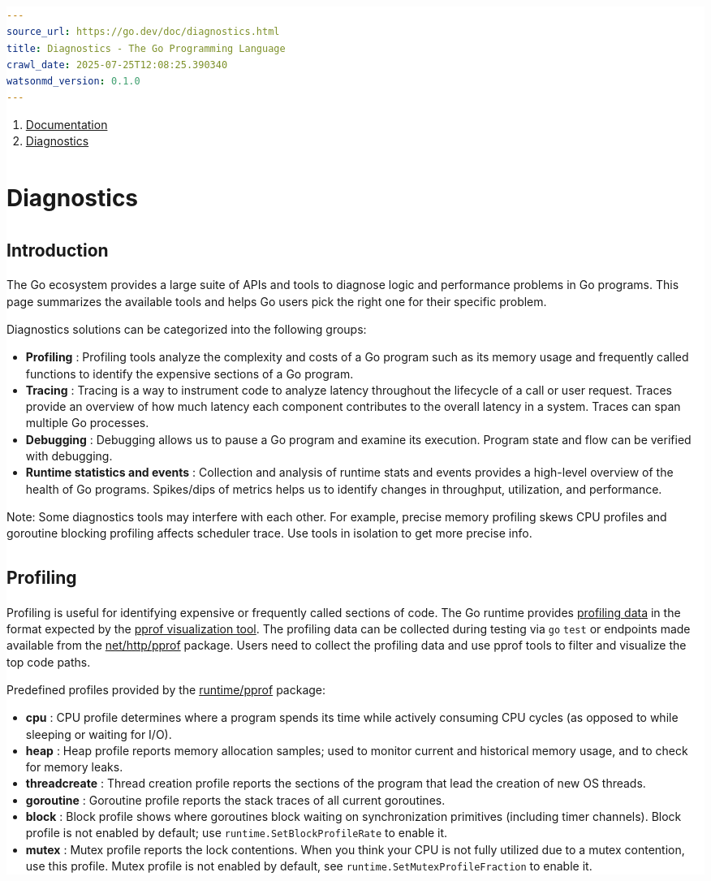 ```yaml
---
source_url: https://go.dev/doc/diagnostics.html
title: Diagnostics - The Go Programming Language
crawl_date: 2025-07-25T12:08:25.390340
watsonmd_version: 0.1.0
---
```


1. [ Documentation ](/doc/)
  2. [ Diagnostics ](/doc/diagnostics)



# Diagnostics

## Introduction

The Go ecosystem provides a large suite of APIs and tools to diagnose logic and performance problems in Go programs. This page summarizes the available tools and helps Go users pick the right one for their specific problem. 

Diagnostics solutions can be categorized into the following groups: 

  * **Profiling** : Profiling tools analyze the complexity and costs of a Go program such as its memory usage and frequently called functions to identify the expensive sections of a Go program.
  * **Tracing** : Tracing is a way to instrument code to analyze latency throughout the lifecycle of a call or user request. Traces provide an overview of how much latency each component contributes to the overall latency in a system. Traces can span multiple Go processes.
  * **Debugging** : Debugging allows us to pause a Go program and examine its execution. Program state and flow can be verified with debugging.
  * **Runtime statistics and events** : Collection and analysis of runtime stats and events provides a high-level overview of the health of Go programs. Spikes/dips of metrics helps us to identify changes in throughput, utilization, and performance.



Note: Some diagnostics tools may interfere with each other. For example, precise memory profiling skews CPU profiles and goroutine blocking profiling affects scheduler trace. Use tools in isolation to get more precise info. 

## Profiling

Profiling is useful for identifying expensive or frequently called sections of code. The Go runtime provides [ profiling data](/pkg/runtime/pprof/) in the format expected by the [pprof visualization tool](https://github.com/google/pprof/blob/master/doc/README.md). The profiling data can be collected during testing via `go` `test` or endpoints made available from the [ net/http/pprof](/pkg/net/http/pprof/) package. Users need to collect the profiling data and use pprof tools to filter and visualize the top code paths. 

Predefined profiles provided by the [runtime/pprof](/pkg/runtime/pprof) package:

  * **cpu** : CPU profile determines where a program spends its time while actively consuming CPU cycles (as opposed to while sleeping or waiting for I/O). 
  * **heap** : Heap profile reports memory allocation samples; used to monitor current and historical memory usage, and to check for memory leaks. 
  * **threadcreate** : Thread creation profile reports the sections of the program that lead the creation of new OS threads. 
  * **goroutine** : Goroutine profile reports the stack traces of all current goroutines. 
  * **block** : Block profile shows where goroutines block waiting on synchronization primitives (including timer channels). Block profile is not enabled by default; use `runtime.SetBlockProfileRate` to enable it. 
  * **mutex** : Mutex profile reports the lock contentions. When you think your CPU is not fully utilized due to a mutex contention, use this profile. Mutex profile is not enabled by default, see `runtime.SetMutexProfileFraction` to enable it. 
